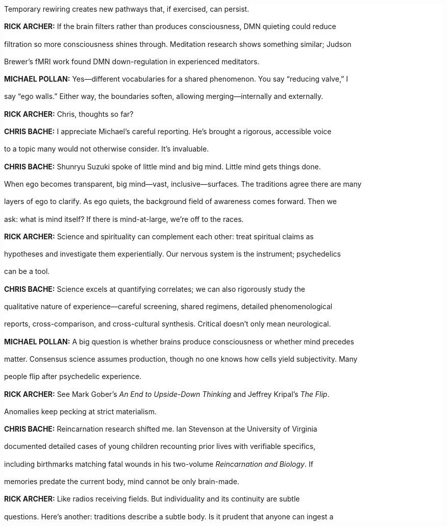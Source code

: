 Temporary rewiring creates new pathways that, if exercised, can persist.

**RICK ARCHER:** If the brain filters rather than produces consciousness, DMN quieting could reduce

filtration so more consciousness shines through. Meditation research shows something similar; Judson

Brewer’s fMRI work found DMN down-regulation in experienced meditators.

**MICHAEL POLLAN:** Yes—different vocabularies for a shared phenomenon. You say “reducing valve,” I

say “ego walls.” Either way, the boundaries soften, allowing merging—internally and externally.

**RICK ARCHER:** Chris, thoughts so far?

**CHRIS BACHE:** I appreciate Michael’s careful reporting. He’s brought a rigorous, accessible voice

to a topic many would not otherwise consider. It’s invaluable.

**CHRIS BACHE:** Shunryu Suzuki spoke of little mind and big mind. Little mind gets things done.

When ego becomes transparent, big mind—vast, inclusive—surfaces. The traditions agree there are many

layers of ego to clarify. As ego quiets, the background field of awareness comes forward. Then we

ask: what is mind itself? If there is mind-at-large, we’re off to the races.

**RICK ARCHER:** Science and spirituality can complement each other: treat spiritual claims as

hypotheses and investigate them experientially. Our nervous system is the instrument; psychedelics

can be a tool.

**CHRIS BACHE:** Science excels at quantifying correlates; we can also rigorously study the

qualitative nature of experience—careful screening, shared regimens, detailed phenomenological

reports, cross-comparison, and cross-cultural synthesis. Critical doesn’t only mean neurological.

**MICHAEL POLLAN:** A big question is whether brains produce consciousness or whether mind precedes

matter. Consensus science assumes production, though no one knows how cells yield subjectivity. Many

people flip after psychedelic experience.

**RICK ARCHER:** See Mark Gober’s *An End to Upside-Down Thinking* and Jeffrey Kripal’s *The Flip*.

Anomalies keep pecking at strict materialism.

**CHRIS BACHE:** Reincarnation research shifted me. Ian Stevenson at the University of Virginia

documented detailed cases of young children recounting prior lives with verifiable specifics,

including birthmarks matching fatal wounds in his two-volume *Reincarnation and Biology*. If

memories predate the current body, mind cannot be only brain-made.

**RICK ARCHER:** Like radios receiving fields. But individuality and its continuity are subtle

questions. Here’s another: traditions describe a subtle body. Is it prudent that anyone can ingest a
